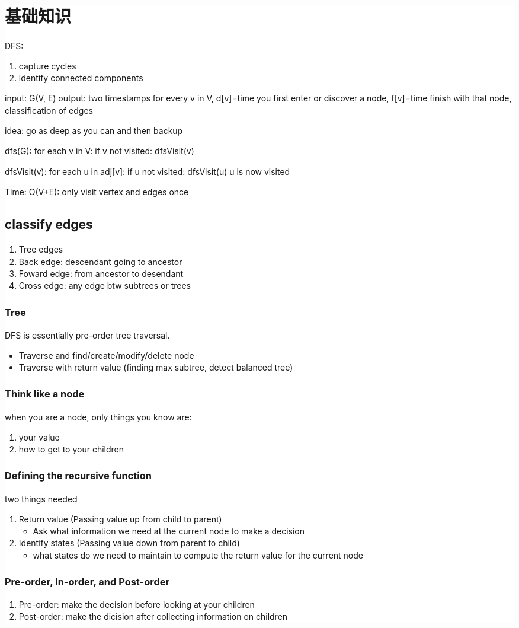 # 基础知识
DFS:
1. capture cycles
2. identify connected components

input: G(V, E)
output: two timestamps for every v in V, d[v]=time you first enter or discover a node, f[v]=time finish with that node, classification of edges

idea:
go as deep as you can and then backup

dfs(G):
    for each v in V:
        if v not visited:
            dfsVisit(v)

dfsVisit(v):
    for each u in adj[v]:
        if u not visited:
            dfsVisit(u)
    u is now visited


Time: O(V+E): only visit vertex and edges once

## classify edges
1. Tree edges
2. Back edge: descendant going to ancestor
3. Foward edge: from ancestor to desendant
4. Cross edge: any edge btw subtrees or trees 


### Tree
DFS is essentially pre-order tree traversal.

- Traverse and find/create/modify/delete node
- Traverse with return value (finding max subtree, detect balanced tree)

### Think like a node
when you are a node, only things you know are:
1. your value
2. how to get to your children

### Defining the recursive function
two things needed
1. Return value (Passing value up from child to parent)
   - Ask what information we need at the current node to make a decision 
2. Identify states (Passing value down from parent to child)
   - what states do we need to maintain to compute the return value for the current node

### Pre-order, In-order, and Post-order
1. Pre-order: make the decision before looking at your children
2. Post-order: make the dicision after collecting information on children
